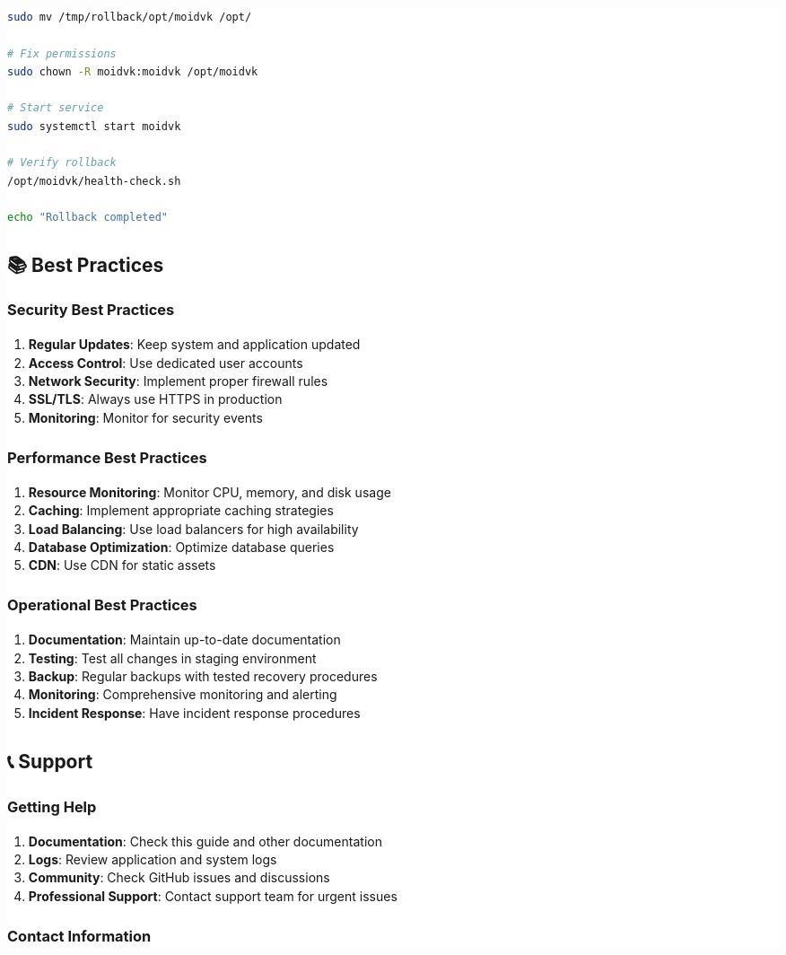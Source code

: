 ```bash
sudo mv /tmp/rollback/opt/moidvk /opt/

# Fix permissions
sudo chown -R moidvk:moidvk /opt/moidvk

# Start service
sudo systemctl start moidvk

# Verify rollback
/opt/moidvk/health-check.sh

echo "Rollback completed"
```

## 📚 Best Practices

### Security Best Practices

1. **Regular Updates**: Keep system and application updated
2. **Access Control**: Use dedicated user accounts
3. **Network Security**: Implement proper firewall rules
4. **SSL/TLS**: Always use HTTPS in production
5. **Monitoring**: Monitor for security events

### Performance Best Practices

1. **Resource Monitoring**: Monitor CPU, memory, and disk usage
2. **Caching**: Implement appropriate caching strategies
3. **Load Balancing**: Use load balancers for high availability
4. **Database Optimization**: Optimize database queries
5. **CDN**: Use CDN for static assets

### Operational Best Practices

1. **Documentation**: Maintain up-to-date documentation
2. **Testing**: Test all changes in staging environment
3. **Backup**: Regular backups with tested recovery procedures
4. **Monitoring**: Comprehensive monitoring and alerting
5. **Incident Response**: Have incident response procedures

## 📞 Support

### Getting Help

1. **Documentation**: Check this guide and other documentation
2. **Logs**: Review application and system logs
3. **Community**: Check GitHub issues and discussions
4. **Professional Support**: Contact support team for urgent issues

### Contact Information
